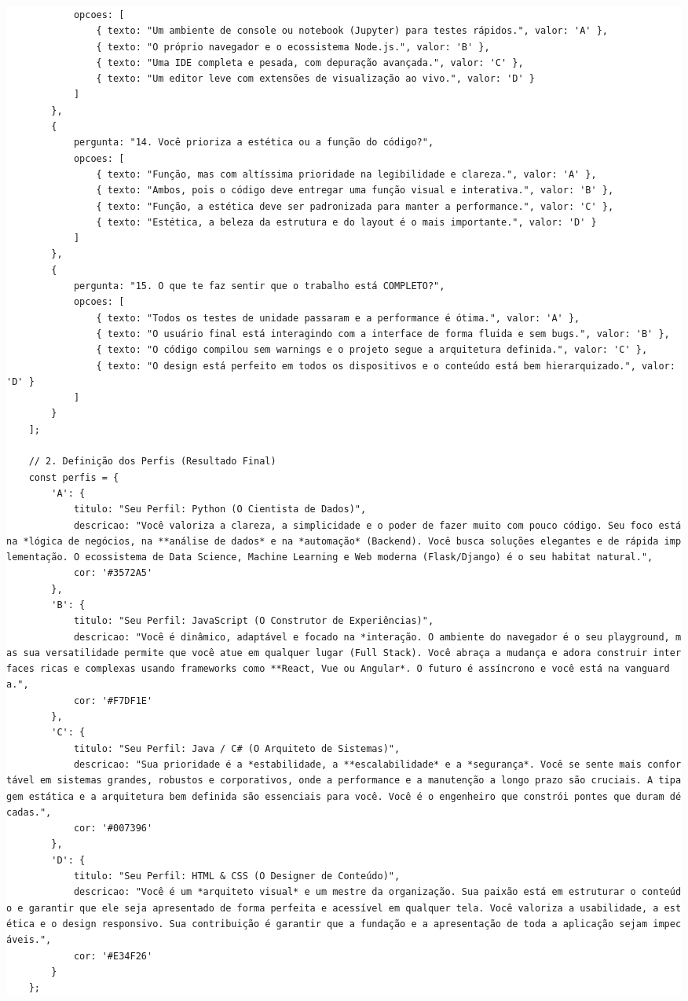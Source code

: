                opcoes: [
                    { texto: "Um ambiente de console ou notebook (Jupyter) para testes rápidos.", valor: 'A' },
                    { texto: "O próprio navegador e o ecossistema Node.js.", valor: 'B' },
                    { texto: "Uma IDE completa e pesada, com depuração avançada.", valor: 'C' },
                    { texto: "Um editor leve com extensões de visualização ao vivo.", valor: 'D' }
                ]
            },
            {
                pergunta: "14. Você prioriza a estética ou a função do código?",
                opcoes: [
                    { texto: "Função, mas com altíssima prioridade na legibilidade e clareza.", valor: 'A' },
                    { texto: "Ambos, pois o código deve entregar uma função visual e interativa.", valor: 'B' },
                    { texto: "Função, a estética deve ser padronizada para manter a performance.", valor: 'C' },
                    { texto: "Estética, a beleza da estrutura e do layout é o mais importante.", valor: 'D' }
                ]
            },
            {
                pergunta: "15. O que te faz sentir que o trabalho está COMPLETO?",
                opcoes: [
                    { texto: "Todos os testes de unidade passaram e a performance é ótima.", valor: 'A' },
                    { texto: "O usuário final está interagindo com a interface de forma fluida e sem bugs.", valor: 'B' },
                    { texto: "O código compilou sem warnings e o projeto segue a arquitetura definida.", valor: 'C' },
                    { texto: "O design está perfeito em todos os dispositivos e o conteúdo está bem hierarquizado.", valor: 'D' }
                ]
            }
        ];

        // 2. Definição dos Perfis (Resultado Final)
        const perfis = {
            'A': {
                titulo: "Seu Perfil: Python (O Cientista de Dados)",
                descricao: "Você valoriza a clareza, a simplicidade e o poder de fazer muito com pouco código. Seu foco está na *lógica de negócios, na **análise de dados* e na *automação* (Backend). Você busca soluções elegantes e de rápida implementação. O ecossistema de Data Science, Machine Learning e Web moderna (Flask/Django) é o seu habitat natural.",
                cor: '#3572A5'
            },
            'B': {
                titulo: "Seu Perfil: JavaScript (O Construtor de Experiências)",
                descricao: "Você é dinâmico, adaptável e focado na *interação. O ambiente do navegador é o seu playground, mas sua versatilidade permite que você atue em qualquer lugar (Full Stack). Você abraça a mudança e adora construir interfaces ricas e complexas usando frameworks como **React, Vue ou Angular*. O futuro é assíncrono e você está na vanguarda.",
                cor: '#F7DF1E'
            },
            'C': {
                titulo: "Seu Perfil: Java / C# (O Arquiteto de Sistemas)",
                descricao: "Sua prioridade é a *estabilidade, a **escalabilidade* e a *segurança*. Você se sente mais confortável em sistemas grandes, robustos e corporativos, onde a performance e a manutenção a longo prazo são cruciais. A tipagem estática e a arquitetura bem definida são essenciais para você. Você é o engenheiro que constrói pontes que duram décadas.",
                cor: '#007396'
            },
            'D': {
                titulo: "Seu Perfil: HTML & CSS (O Designer de Conteúdo)",
                descricao: "Você é um *arquiteto visual* e um mestre da organização. Sua paixão está em estruturar o conteúdo e garantir que ele seja apresentado de forma perfeita e acessível em qualquer tela. Você valoriza a usabilidade, a estética e o design responsivo. Sua contribuição é garantir que a fundação e a apresentação de toda a aplicação sejam impecáveis.",
                cor: '#E34F26'
            }
        };